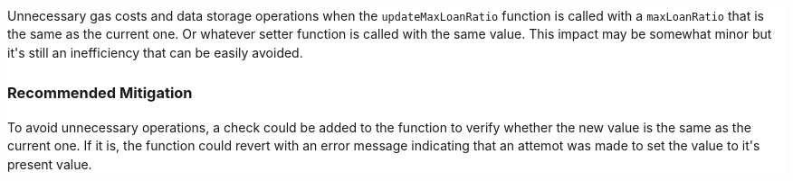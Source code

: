 Unnecessary gas costs and data storage operations when the `updateMaxLoanRatio` function is called with a `maxLoanRatio` that is the same as the current one. Or whatever setter function is called with the same value. This impact may be somewhat minor but it's still an inefficiency that can be easily avoided.

### Recommended Mitigation

To avoid unnecessary operations, a check could be added to the function to verify whether the new value is the same as the current one. If it is, the function could revert with an error message indicating that an attemot was made to set the value to it's present value.
